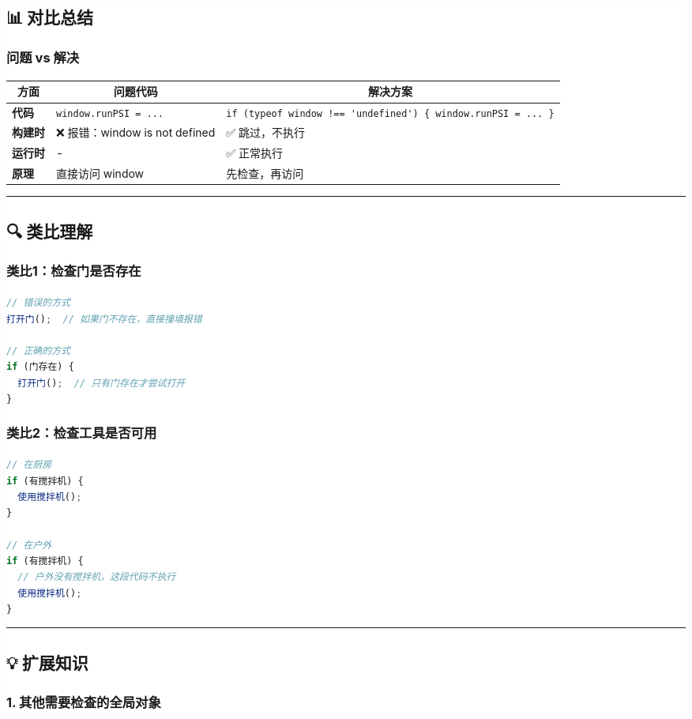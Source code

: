 
## 📊 对比总结

### 问题 vs 解决

| 方面 | 问题代码 | 解决方案 |
|------|---------|---------|
| **代码** | `window.runPSI = ...` | `if (typeof window !== 'undefined') { window.runPSI = ... }` |
| **构建时** | ❌ 报错：window is not defined | ✅ 跳过，不执行 |
| **运行时** | - | ✅ 正常执行 |
| **原理** | 直接访问 window | 先检查，再访问 |

---

## 🔍 类比理解

### 类比1：检查门是否存在

```javascript
// 错误的方式
打开门();  // 如果门不存在，直接撞墙报错

// 正确的方式
if (门存在) {
  打开门();  // 只有门存在才尝试打开
}
```

### 类比2：检查工具是否可用

```javascript
// 在厨房
if (有搅拌机) {
  使用搅拌机();
}

// 在户外
if (有搅拌机) {
  // 户外没有搅拌机，这段代码不执行
  使用搅拌机();
}
```

---

## 💡 扩展知识

### 1. 其他需要检查的全局对象
